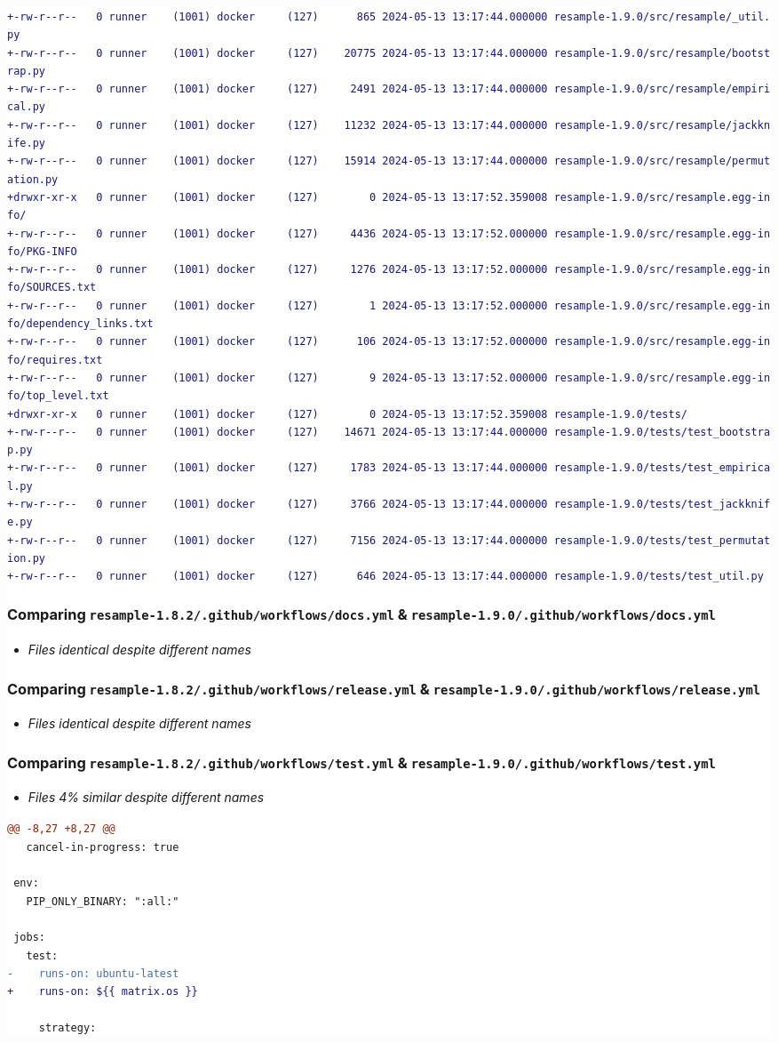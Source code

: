 ```diff
+-rw-r--r--   0 runner    (1001) docker     (127)      865 2024-05-13 13:17:44.000000 resample-1.9.0/src/resample/_util.py
+-rw-r--r--   0 runner    (1001) docker     (127)    20775 2024-05-13 13:17:44.000000 resample-1.9.0/src/resample/bootstrap.py
+-rw-r--r--   0 runner    (1001) docker     (127)     2491 2024-05-13 13:17:44.000000 resample-1.9.0/src/resample/empirical.py
+-rw-r--r--   0 runner    (1001) docker     (127)    11232 2024-05-13 13:17:44.000000 resample-1.9.0/src/resample/jackknife.py
+-rw-r--r--   0 runner    (1001) docker     (127)    15914 2024-05-13 13:17:44.000000 resample-1.9.0/src/resample/permutation.py
+drwxr-xr-x   0 runner    (1001) docker     (127)        0 2024-05-13 13:17:52.359008 resample-1.9.0/src/resample.egg-info/
+-rw-r--r--   0 runner    (1001) docker     (127)     4436 2024-05-13 13:17:52.000000 resample-1.9.0/src/resample.egg-info/PKG-INFO
+-rw-r--r--   0 runner    (1001) docker     (127)     1276 2024-05-13 13:17:52.000000 resample-1.9.0/src/resample.egg-info/SOURCES.txt
+-rw-r--r--   0 runner    (1001) docker     (127)        1 2024-05-13 13:17:52.000000 resample-1.9.0/src/resample.egg-info/dependency_links.txt
+-rw-r--r--   0 runner    (1001) docker     (127)      106 2024-05-13 13:17:52.000000 resample-1.9.0/src/resample.egg-info/requires.txt
+-rw-r--r--   0 runner    (1001) docker     (127)        9 2024-05-13 13:17:52.000000 resample-1.9.0/src/resample.egg-info/top_level.txt
+drwxr-xr-x   0 runner    (1001) docker     (127)        0 2024-05-13 13:17:52.359008 resample-1.9.0/tests/
+-rw-r--r--   0 runner    (1001) docker     (127)    14671 2024-05-13 13:17:44.000000 resample-1.9.0/tests/test_bootstrap.py
+-rw-r--r--   0 runner    (1001) docker     (127)     1783 2024-05-13 13:17:44.000000 resample-1.9.0/tests/test_empirical.py
+-rw-r--r--   0 runner    (1001) docker     (127)     3766 2024-05-13 13:17:44.000000 resample-1.9.0/tests/test_jackknife.py
+-rw-r--r--   0 runner    (1001) docker     (127)     7156 2024-05-13 13:17:44.000000 resample-1.9.0/tests/test_permutation.py
+-rw-r--r--   0 runner    (1001) docker     (127)      646 2024-05-13 13:17:44.000000 resample-1.9.0/tests/test_util.py
```

### Comparing `resample-1.8.2/.github/workflows/docs.yml` & `resample-1.9.0/.github/workflows/docs.yml`

 * *Files identical despite different names*

### Comparing `resample-1.8.2/.github/workflows/release.yml` & `resample-1.9.0/.github/workflows/release.yml`

 * *Files identical despite different names*

### Comparing `resample-1.8.2/.github/workflows/test.yml` & `resample-1.9.0/.github/workflows/test.yml`

 * *Files 4% similar despite different names*

```diff
@@ -8,27 +8,27 @@
   cancel-in-progress: true
 
 env:
   PIP_ONLY_BINARY: ":all:"
 
 jobs:
   test:
-    runs-on: ubuntu-latest
+    runs-on: ${{ matrix.os }}
 
     strategy:
```